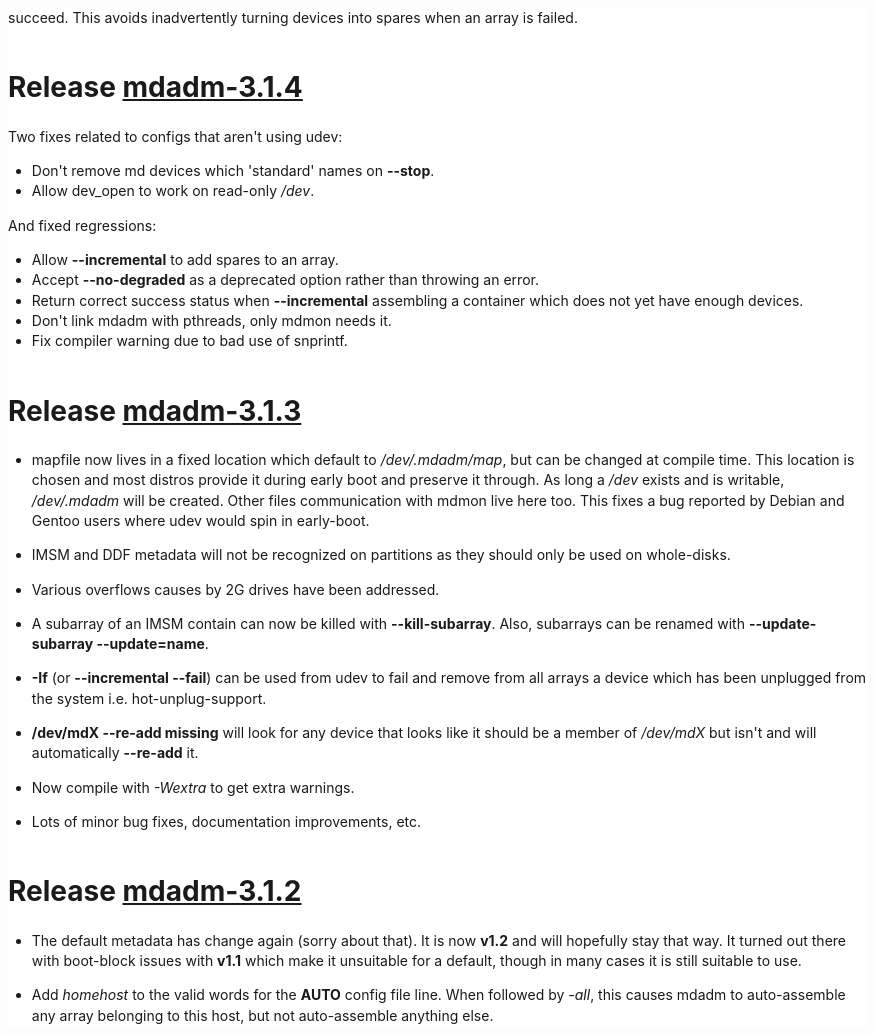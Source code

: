   succeed. This avoids inadvertently turning devices into spares when an array is failed.

# Release [mdadm-3.1.4](https://git.kernel.org/pub/scm/utils/mdadm/mdadm.git/log/?h=mdadm-3.1.4)

Two fixes related to configs that aren't using udev:
- Don't remove md devices which 'standard' names on **--stop**.
- Allow dev_open to work on read-only */dev*.

And fixed regressions:
- Allow **--incremental** to add spares to an array.
- Accept **--no-degraded** as a deprecated option rather than throwing an error.
- Return correct success status when **--incremental** assembling a container which does not yet
  have enough devices.
- Don't link mdadm with pthreads, only mdmon needs it.
- Fix compiler warning due to bad use of snprintf.

# Release [mdadm-3.1.3](https://git.kernel.org/pub/scm/utils/mdadm/mdadm.git/log/?h=mdadm-3.1.3)

- mapfile now lives in a fixed location which default to */dev/.mdadm/map*, but can be changed at
  compile time. This location is chosen and most distros provide it during early boot and preserve
  it through. As long a */dev* exists and is writable, */dev/.mdadm* will be created. Other files
  communication with mdmon live here too. This fixes a bug reported by Debian and Gentoo users where
  udev would spin in early-boot.

- IMSM and DDF metadata will not be recognized on partitions as they should only be used on
  whole-disks.

- Various overflows causes by 2G drives have been addressed.

- A subarray of an IMSM contain can now be killed with **--kill-subarray**. Also, subarrays can be
  renamed with **--update-subarray --update=name**.

- **-If** (or **--incremental --fail**) can be used from udev to fail and remove from all arrays
  a device which has been unplugged from the system i.e. hot-unplug-support.

- **/dev/mdX --re-add missing** will look for any device that looks like it should be a member of
  */dev/mdX* but isn't and will automatically **--re-add** it.

- Now compile with *-Wextra* to get extra warnings.
- Lots of minor bug fixes, documentation improvements, etc.

# Release [mdadm-3.1.2](https://git.kernel.org/pub/scm/utils/mdadm/mdadm.git/log/?h=mdadm-3.1.2)

- The default metadata has change again (sorry about that). It is now **v1.2** and will hopefully
  stay that way. It turned out there with boot-block issues with **v1.1** which make it unsuitable
  for a default, though in many cases it is still suitable to use.

- Add *homehost* to the valid words for the **AUTO** config file line. When followed by *-all*,
  this causes mdadm to auto-assemble any array belonging to this host, but not auto-assemble
  anything else.
